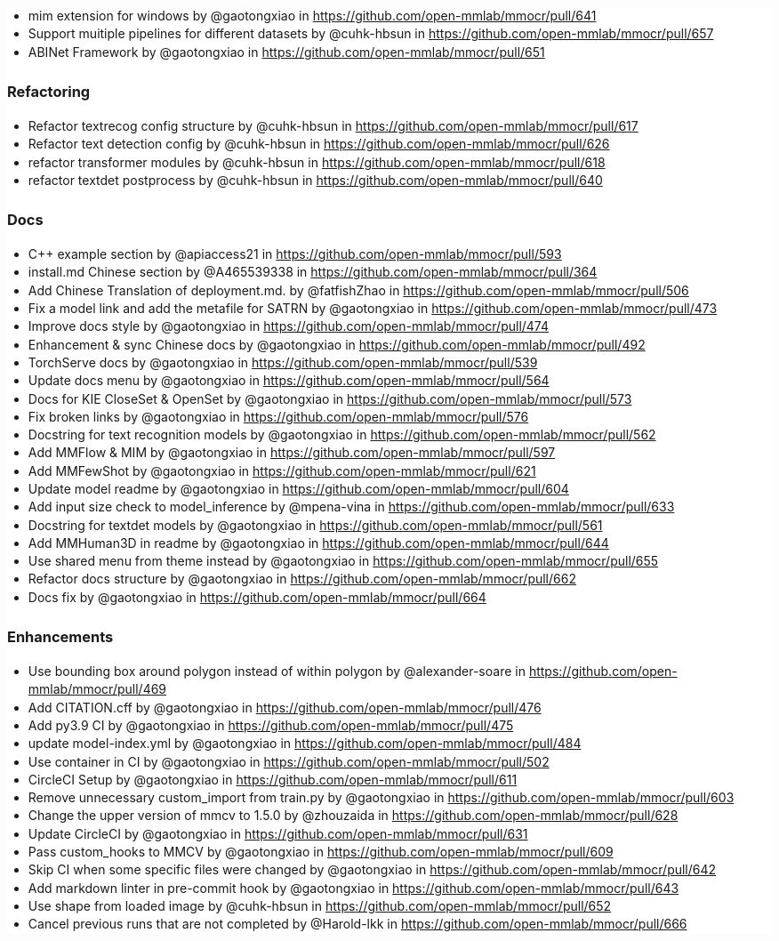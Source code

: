 - mim extension for windows by @gaotongxiao in https://github.com/open-mmlab/mmocr/pull/641
- Support muitiple pipelines for different datasets by @cuhk-hbsun in https://github.com/open-mmlab/mmocr/pull/657
- ABINet Framework by @gaotongxiao in https://github.com/open-mmlab/mmocr/pull/651

### Refactoring

- Refactor textrecog config structure by @cuhk-hbsun in https://github.com/open-mmlab/mmocr/pull/617
- Refactor text detection config by @cuhk-hbsun in https://github.com/open-mmlab/mmocr/pull/626
- refactor transformer modules by @cuhk-hbsun in https://github.com/open-mmlab/mmocr/pull/618
- refactor textdet postprocess by @cuhk-hbsun in https://github.com/open-mmlab/mmocr/pull/640

### Docs

- C++ example section by @apiaccess21 in https://github.com/open-mmlab/mmocr/pull/593
- install.md Chinese section by @A465539338 in https://github.com/open-mmlab/mmocr/pull/364
- Add Chinese Translation of deployment.md. by @fatfishZhao in https://github.com/open-mmlab/mmocr/pull/506
- Fix a model link and add the metafile for SATRN by @gaotongxiao in https://github.com/open-mmlab/mmocr/pull/473
- Improve docs style by @gaotongxiao in https://github.com/open-mmlab/mmocr/pull/474
- Enhancement & sync Chinese docs by @gaotongxiao in https://github.com/open-mmlab/mmocr/pull/492
- TorchServe docs by @gaotongxiao in https://github.com/open-mmlab/mmocr/pull/539
- Update docs menu by @gaotongxiao in https://github.com/open-mmlab/mmocr/pull/564
- Docs for KIE CloseSet & OpenSet by @gaotongxiao in https://github.com/open-mmlab/mmocr/pull/573
- Fix broken links by @gaotongxiao in https://github.com/open-mmlab/mmocr/pull/576
- Docstring for text recognition models by @gaotongxiao in https://github.com/open-mmlab/mmocr/pull/562
- Add MMFlow & MIM by @gaotongxiao in https://github.com/open-mmlab/mmocr/pull/597
- Add MMFewShot by @gaotongxiao in https://github.com/open-mmlab/mmocr/pull/621
- Update model readme by @gaotongxiao in https://github.com/open-mmlab/mmocr/pull/604
- Add input size check to model_inference by @mpena-vina in https://github.com/open-mmlab/mmocr/pull/633
- Docstring for textdet models by @gaotongxiao in https://github.com/open-mmlab/mmocr/pull/561
- Add MMHuman3D in readme by @gaotongxiao in https://github.com/open-mmlab/mmocr/pull/644
- Use shared menu from theme instead by @gaotongxiao in https://github.com/open-mmlab/mmocr/pull/655
- Refactor docs structure by @gaotongxiao in https://github.com/open-mmlab/mmocr/pull/662
- Docs fix by @gaotongxiao in https://github.com/open-mmlab/mmocr/pull/664

### Enhancements

- Use bounding box around polygon instead of within polygon by @alexander-soare in https://github.com/open-mmlab/mmocr/pull/469
- Add CITATION.cff by @gaotongxiao in https://github.com/open-mmlab/mmocr/pull/476
- Add py3.9 CI by @gaotongxiao in https://github.com/open-mmlab/mmocr/pull/475
- update model-index.yml by @gaotongxiao in https://github.com/open-mmlab/mmocr/pull/484
- Use container in CI by @gaotongxiao in https://github.com/open-mmlab/mmocr/pull/502
- CircleCI Setup by @gaotongxiao in https://github.com/open-mmlab/mmocr/pull/611
- Remove unnecessary custom_import from train.py by @gaotongxiao in https://github.com/open-mmlab/mmocr/pull/603
- Change the upper version of mmcv to 1.5.0 by @zhouzaida in https://github.com/open-mmlab/mmocr/pull/628
- Update CircleCI by @gaotongxiao in https://github.com/open-mmlab/mmocr/pull/631
- Pass custom_hooks to MMCV by @gaotongxiao in https://github.com/open-mmlab/mmocr/pull/609
- Skip CI when some specific files were changed by @gaotongxiao in https://github.com/open-mmlab/mmocr/pull/642
- Add markdown linter in pre-commit hook by @gaotongxiao in https://github.com/open-mmlab/mmocr/pull/643
- Use shape from loaded image by @cuhk-hbsun in https://github.com/open-mmlab/mmocr/pull/652
- Cancel previous runs that are not completed by @Harold-lkk in https://github.com/open-mmlab/mmocr/pull/666
